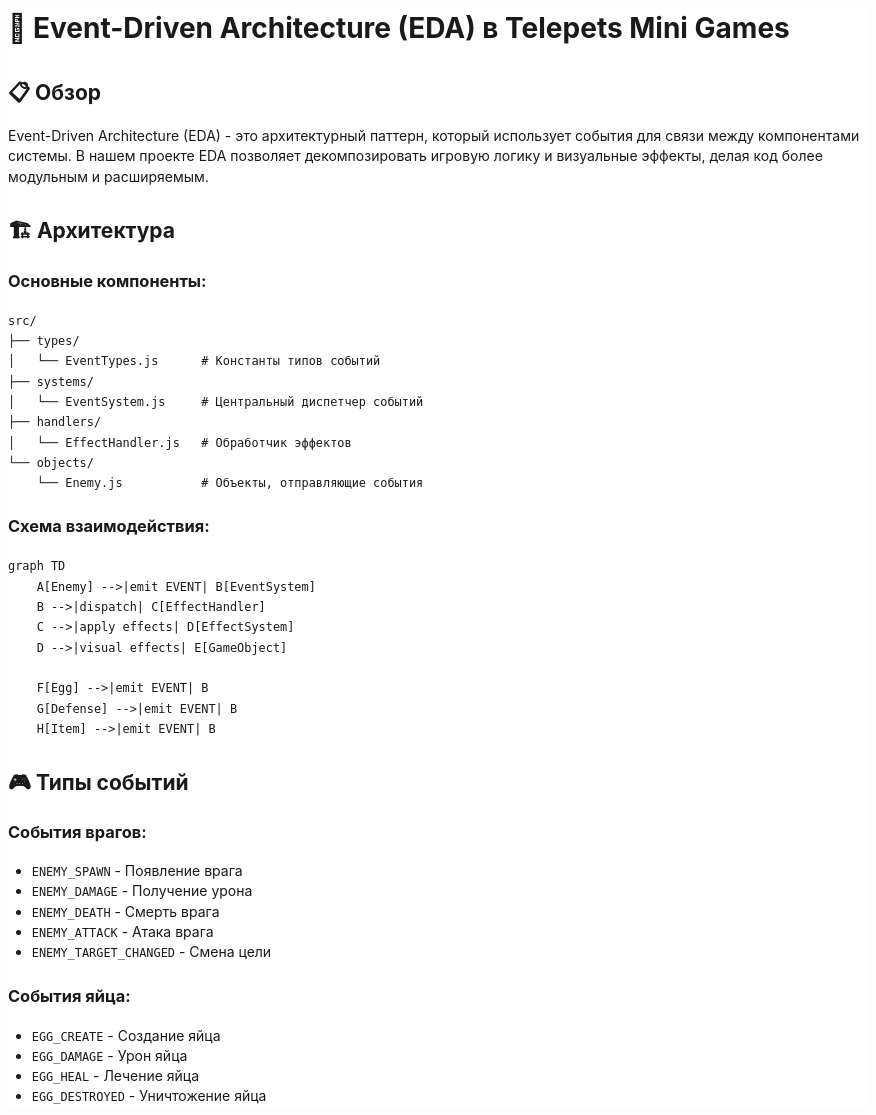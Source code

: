 # 🎯 Event-Driven Architecture (EDA) в Telepets Mini Games

## 📋 Обзор

Event-Driven Architecture (EDA) - это архитектурный паттерн, который использует события для связи между компонентами системы. В нашем проекте EDA позволяет декомпозировать игровую логику и визуальные эффекты, делая код более модульным и расширяемым.

## 🏗️ Архитектура

### Основные компоненты:

```
src/
├── types/
│   └── EventTypes.js      # Константы типов событий
├── systems/
│   └── EventSystem.js     # Центральный диспетчер событий
├── handlers/
│   └── EffectHandler.js   # Обработчик эффектов
└── objects/
    └── Enemy.js           # Объекты, отправляющие события
```

### Схема взаимодействия:

```mermaid
graph TD
    A[Enemy] -->|emit EVENT| B[EventSystem]
    B -->|dispatch| C[EffectHandler]
    C -->|apply effects| D[EffectSystem]
    D -->|visual effects| E[GameObject]
    
    F[Egg] -->|emit EVENT| B
    G[Defense] -->|emit EVENT| B
    H[Item] -->|emit EVENT| B
```

## 🎮 Типы событий

### События врагов:
- `ENEMY_SPAWN` - Появление врага
- `ENEMY_DAMAGE` - Получение урона
- `ENEMY_DEATH` - Смерть врага
- `ENEMY_ATTACK` - Атака врага
- `ENEMY_TARGET_CHANGED` - Смена цели

### События яйца:
- `EGG_CREATE` - Создание яйца
- `EGG_DAMAGE` - Урон яйца
- `EGG_HEAL` - Лечение яйца
- `EGG_DESTROYED` - Уничтожение яйца
